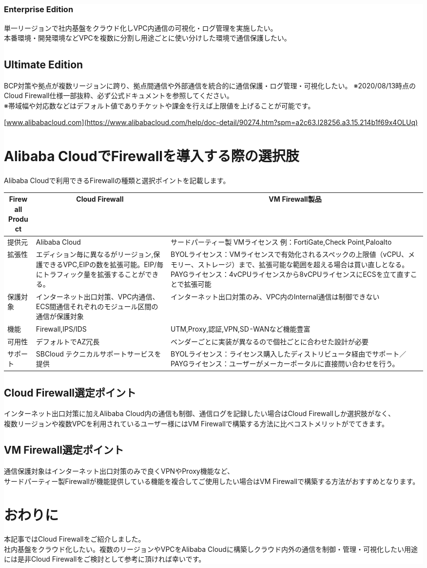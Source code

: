### Enterprise Edition

単一リージョンで社内基盤をクラウド化しVPC内通信の可視化・ログ管理を実施したい。  
本番環境・開発環境などVPCを複数に分割し用途ごとに使い分けした環境で通信保護したい。

## Ultimate Edition

BCP対策や拠点が複数リージョンに跨り、拠点間通信や外部通信を統合的に通信保護・ログ管理・可視化したい。 ※2020/08/13時点のCloud Firewall仕様一部抜粋、必ず公式ドキュメントを参照してください。  
※帯域幅や対応数などはデフォルト値でありチケットや課金を行えば上限値を上げることが可能です。

[www.alibabacloud.com](https://www.alibabacloud.com/help/doc-detail/90274.htm?spm=a2c63.l28256.a3.15.214b1f69x4OLUq)

  

# Alibaba CloudでFirewallを導入する際の選択肢

Alibaba Cloudで利用できるFirewallの種類と選択ポイントを記載します。

|Firewall Product|Cloud Firewall|VM Firewall製品|
|---|---|---|
|提供元|Alibaba Cloud|サードパーティー製 VMライセンス 例：FortiGate,Check Point,Paloalto|
|拡張性|エディション毎に異なるがリージョン,保護できるVPC,EIPの数を拡張可能。EIP/毎にトラフィック量を拡張することができる。|BYOLライセンス：VMライセンスで有効化されるスペックの上限値（vCPU、メモリー、ストレージ）まで、拡張可能な範囲を超える場合は買い直しとなる。PAYGライセンス：4vCPUライセンスから8vCPUライセンスにECSを立て直すことで拡張可能|
|保護対象|インターネット出口対策、VPC内通信、ECS間通信それぞれのモジュール区間の通信が保護対象|インターネット出口対策のみ、VPC内のInternal通信は制御できない|
|機能|Firewall,IPS/IDS|UTM,Proxy,認証,VPN,SD-WANなど機能豊富|
|可用性|デフォルトでAZ冗長|ベンダーごとに実装が異なるので個社ごとに合わせた設計が必要|
|サポート|SBCloud テクニカルサポートサービスを提供|BYOLライセンス：ライセンス購入したディストリビュータ経由でサポート／PAYGライセンス：ユーザーがメーカーポータルに直接問い合わせを行う。|


## Cloud Firewall選定ポイント

インターネット出口対策に加えAlibaba Cloud内の通信も制御、通信ログを記録したい場合はCloud Firewallしか選択肢がなく、  
複数リージョンや複数VPCを利用されているユーザー様にはVM Firewallで構築する方法に比べコストメリットがでてきます。

## VM Firewall選定ポイント

通信保護対象はインターネット出口対策のみで良くVPNやProxy機能など、  
サードパーティー製Firewallが機能提供している機能を複合してご使用したい場合はVM Firewallで構築する方法がおすすめとなります。

# おわりに
本記事ではCloud Firewallをご紹介しました。       
社内基盤をクラウド化したい。複数のリージョンやVPCをAlibaba Cloudに構築しクラウド内外の通信を制御・管理・可視化したい用途には是非Cloud Firewallをご検討として参考に頂ければ幸いです。    


